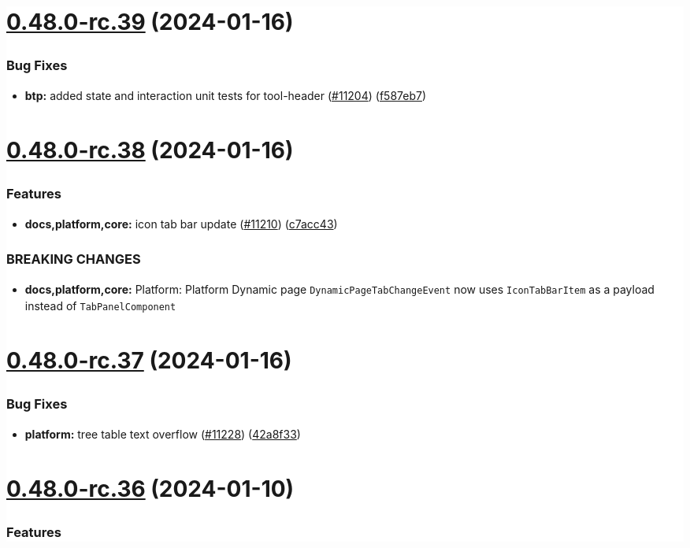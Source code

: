 



# [0.48.0-rc.39](https://github.com/SAP/fundamental-ngx/compare/v0.48.0-rc.38...v0.48.0-rc.39) (2024-01-16)


### Bug Fixes

* **btp:** added state and interaction unit tests for tool-header ([#11204](https://github.com/SAP/fundamental-ngx/issues/11204)) ([f587eb7](https://github.com/SAP/fundamental-ngx/commit/f587eb7ba6bec82ffd755764851296362a02174d))





# [0.48.0-rc.38](https://github.com/SAP/fundamental-ngx/compare/v0.48.0-rc.37...v0.48.0-rc.38) (2024-01-16)


### Features

* **docs,platform,core:** icon tab bar update ([#11210](https://github.com/SAP/fundamental-ngx/issues/11210)) ([c7acc43](https://github.com/SAP/fundamental-ngx/commit/c7acc43d7301f6ba64ab064e6d5f302213df1baf))


### BREAKING CHANGES

* **docs,platform,core:** Platform: Platform Dynamic page `DynamicPageTabChangeEvent` now uses `IconTabBarItem` as a payload instead of `TabPanelComponent`





# [0.48.0-rc.37](https://github.com/SAP/fundamental-ngx/compare/v0.48.0-rc.36...v0.48.0-rc.37) (2024-01-16)


### Bug Fixes

* **platform:** tree table text overflow ([#11228](https://github.com/SAP/fundamental-ngx/issues/11228)) ([42a8f33](https://github.com/SAP/fundamental-ngx/commit/42a8f33874a5973342d25a7a362b73d4405b587f))





# [0.48.0-rc.36](https://github.com/SAP/fundamental-ngx/compare/v0.48.0-rc.35...v0.48.0-rc.36) (2024-01-10)


### Features
